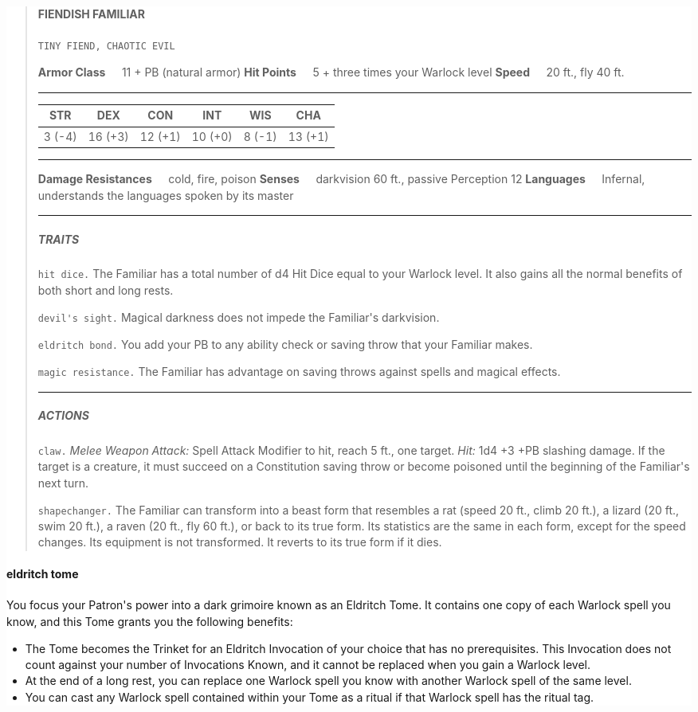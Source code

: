 > #### FIENDISH FAMILIAR
> `TINY FIEND, CHAOTIC EVIL`
> 
> **Armor Class**$\quad$ 11 + PB (natural armor)
> **Hit Points**$\quad$ 5 + three times your Warlock level
> **Speed**$\quad$ 20 ft., fly 40 ft.
> <hr>
> 
> | **STR** | **DEX** | **CON** | **INT** | **WIS** | **CHA** |
> | :---: | :---: | :---: | :---: | :---: | :---: |
> | 3 (-4) | 16 (+3) | 12 (+1) | 10 (+0) | 8 (-1) | 13 (+1) |
> 
> <hr>
> 
> **Damage Resistances**$\quad$ cold, fire, poison
> **Senses**$\quad$ darkvision 60 ft., passive Perception 12
> **Languages**$\quad$ Infernal, understands the languages spoken by its master
> 
> <hr>
> 
> ##### TRAITS
> `hit dice.` The Familiar has a total number of d4 Hit Dice equal to your Warlock level. It also gains all the normal benefits of both short and long rests.
> 
> `devil's sight.` Magical darkness does not impede the Familiar's darkvision.
> 
> `eldritch bond.` You add your PB to any ability check or saving throw that your Familiar makes.
> 
> `magic resistance.` The Familiar has advantage on saving throws against spells and magical effects.
> <hr>
> 
> ##### ACTIONS
>  `claw.` *Melee Weapon Attack:* Spell Attack Modifier to hit, reach 5 ft., one target. *Hit:* 1d4 +3 +PB slashing damage. If the target is a creature, it must succeed on a Constitution saving throw or become poisoned until the beginning of the Familiar's next turn.
>  
>  `shapechanger.` The Familiar can transform into a beast form that resembles a rat (speed 20 ft., climb 20 ft.), a lizard (20 ft., swim 20 ft.), a raven (20 ft., fly 60 ft.), or back to its true form. Its statistics are the same in each form, except for the speed changes. Its equipment is not transformed. It reverts to its true form if it dies.
#### eldritch tome
You focus your Patron's power into a dark grimoire known as an Eldritch Tome. It contains one copy of each Warlock spell you know, and this Tome grants you the following benefits:
- The Tome becomes the Trinket for an Eldritch Invocation of your choice that has no prerequisites. This Invocation does not count against your number of Invocations Known, and it cannot be replaced when you gain a Warlock level.
- At the end of a long rest, you can replace one Warlock spell you know with another Warlock spell of the same level.
- You can cast any Warlock spell contained within your Tome as a ritual if that Warlock spell has the ritual tag.
